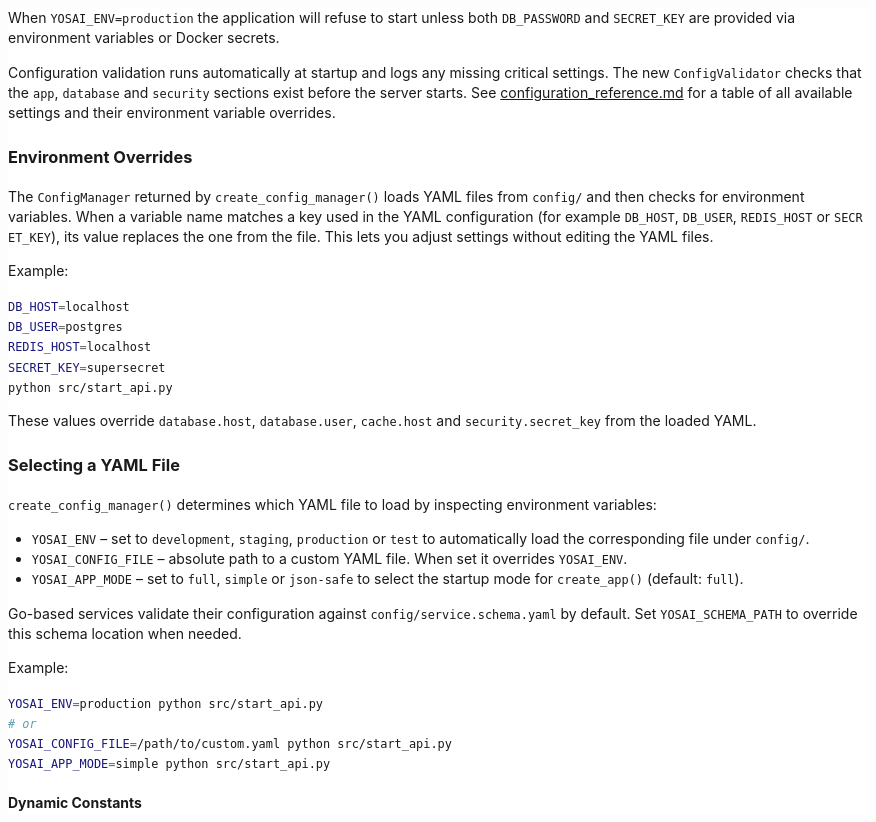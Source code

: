 When `YOSAI_ENV=production` the application will refuse to start unless both
`DB_PASSWORD` and `SECRET_KEY` are provided via environment variables or Docker
secrets.

Configuration validation runs automatically at startup and logs any missing
critical settings. The new `ConfigValidator` checks that the `app`, `database`
and `security` sections exist before the server starts.
See [configuration_reference.md](docs/configuration_reference.md) for a table of
all available settings and their environment variable overrides.

### Environment Overrides

The `ConfigManager` returned by `create_config_manager()` loads YAML files from
`config/` and then checks for environment variables. When a variable name
matches a key used in the YAML configuration (for example `DB_HOST`, `DB_USER`,
`REDIS_HOST` or `SECRET_KEY`), its value replaces the one from the file. This
lets you adjust settings without editing the YAML files.

Example:

```bash
DB_HOST=localhost
DB_USER=postgres
REDIS_HOST=localhost
SECRET_KEY=supersecret
python src/start_api.py
```

These values override `database.host`, `database.user`, `cache.host` and
`security.secret_key` from the loaded YAML.

### Selecting a YAML File

`create_config_manager()` determines which YAML file to load by inspecting
environment variables:

- `YOSAI_ENV` – set to `development`, `staging`, `production` or `test` to
  automatically load the corresponding file under `config/`.
- `YOSAI_CONFIG_FILE` – absolute path to a custom YAML file. When set it
  overrides `YOSAI_ENV`.
- `YOSAI_APP_MODE` – set to `full`, `simple` or `json-safe` to select the
  startup mode for `create_app()` (default: `full`).

Go-based services validate their configuration against `config/service.schema.yaml` by default.
Set `YOSAI_SCHEMA_PATH` to override this schema location when needed.

Example:

```bash
YOSAI_ENV=production python src/start_api.py
# or
YOSAI_CONFIG_FILE=/path/to/custom.yaml python src/start_api.py
YOSAI_APP_MODE=simple python src/start_api.py
```

#### Dynamic Constants
